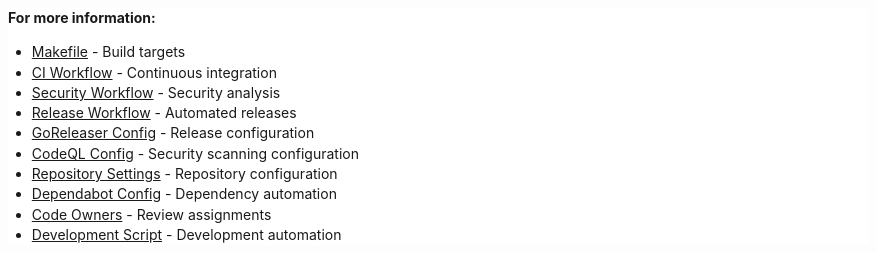 **For more information:**
- [Makefile](../Makefile) - Build targets
- [CI Workflow](../.github/workflows/ci.yml) - Continuous integration
- [Security Workflow](../.github/workflows/security.yml) - Security analysis
- [Release Workflow](../.github/workflows/goreleaser.yml) - Automated releases
- [GoReleaser Config](../.goreleaser.yml) - Release configuration
- [CodeQL Config](../.github/codeql/codeql-config.yml) - Security scanning configuration
- [Repository Settings](../.github/settings.yml) - Repository configuration
- [Dependabot Config](../.github/dependabot.yml) - Dependency automation
- [Code Owners](../.github/CODEOWNERS) - Review assignments
- [Development Script](../scripts/dev.sh) - Development automation